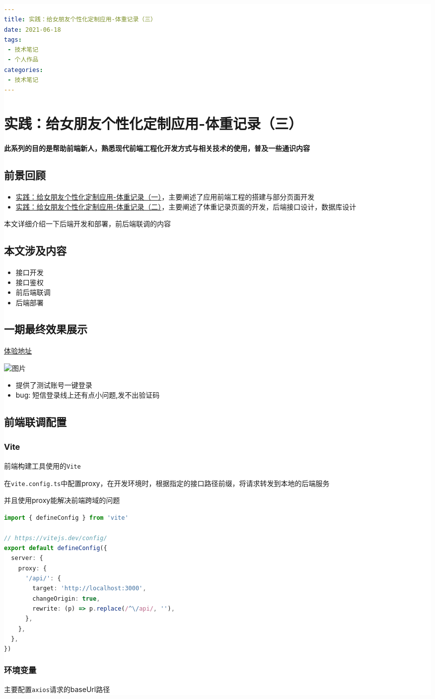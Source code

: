 ```yaml
---
title: 实践：给女朋友个性化定制应用-体重记录（三）
date: 2021-06-18
tags:
 - 技术笔记
 - 个人作品
categories:
 - 技术笔记
---
```

# 实践：给女朋友个性化定制应用-体重记录（三）

**此系列的目的是帮助前端新人，熟悉现代前端工程化开发方式与相关技术的使用，普及一些通识内容**

## 前景回顾
* [实践：给女朋友个性化定制应用-体重记录（一）](./timeLover-1.md)，主要阐述了应用前端工程的搭建与部分页面开发
* [实践：给女朋友个性化定制应用-体重记录（二）](./timeLover-2.md)，主要阐述了体重记录页面的开发，后端接口设计，数据库设计

本文详细介绍一下后端开发和部署，前后端联调的内容

## 本文涉及内容
* 接口开发
* 接口鉴权
* 前后端联调
* 后端部署

## 一期最终效果展示
[体验地址](https://lover.sugarat.top/)

![图片](https://img.cdn.sugarat.top/mdImg/MTYyNDAyNzI3ODI1MA==624027278250)

* 提供了测试账号一键登录
* bug: 短信登录线上还有点小问题,发不出验证码

## 前端联调配置
### Vite 
前端构建工具使用的`Vite`

在`vite.config.ts`中配置proxy，在开发环境时，根据指定的接口路径前缀，将请求转发到本地的后端服务

并且使用proxy能解决前端跨域的问题

```ts
import { defineConfig } from 'vite'

// https://vitejs.dev/config/
export default defineConfig({
  server: {
    proxy: {
      '/api/': {
        target: 'http://localhost:3000',
        changeOrigin: true,
        rewrite: (p) => p.replace(/^\/api/, ''),
      },
    },
  },
})
```
### 环境变量
主要配置`axios`请求的baseUrl路径